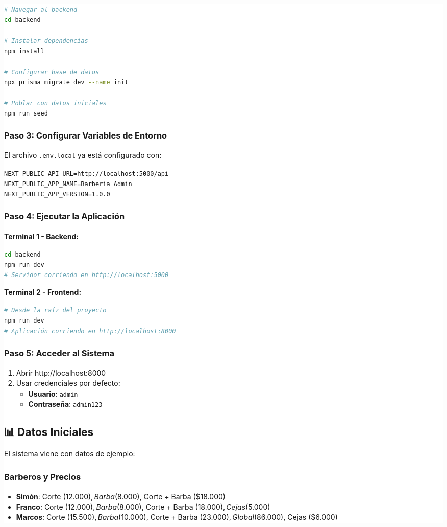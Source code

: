 ```bash
# Navegar al backend
cd backend

# Instalar dependencias
npm install

# Configurar base de datos
npx prisma migrate dev --name init

# Poblar con datos iniciales
npm run seed
```

### Paso 3: Configurar Variables de Entorno

El archivo `.env.local` ya está configurado con:

```env
NEXT_PUBLIC_API_URL=http://localhost:5000/api
NEXT_PUBLIC_APP_NAME=Barbería Admin
NEXT_PUBLIC_APP_VERSION=1.0.0
```

### Paso 4: Ejecutar la Aplicación

**Terminal 1 - Backend:**
```bash
cd backend
npm run dev
# Servidor corriendo en http://localhost:5000
```

**Terminal 2 - Frontend:**
```bash
# Desde la raíz del proyecto
npm run dev
# Aplicación corriendo en http://localhost:8000
```

### Paso 5: Acceder al Sistema

1. Abrir http://localhost:8000
2. Usar credenciales por defecto:
   - **Usuario**: `admin`
   - **Contraseña**: `admin123`

## 📊 Datos Iniciales

El sistema viene con datos de ejemplo:

### Barberos y Precios
- **Simón**: Corte ($12.000), Barba ($8.000), Corte + Barba ($18.000)
- **Franco**: Corte ($12.000), Barba ($8.000), Corte + Barba ($18.000), Cejas ($5.000)
- **Marcos**: Corte ($15.500), Barba ($10.000), Corte + Barba ($23.000), Global ($86.000), Cejas ($6.000)
